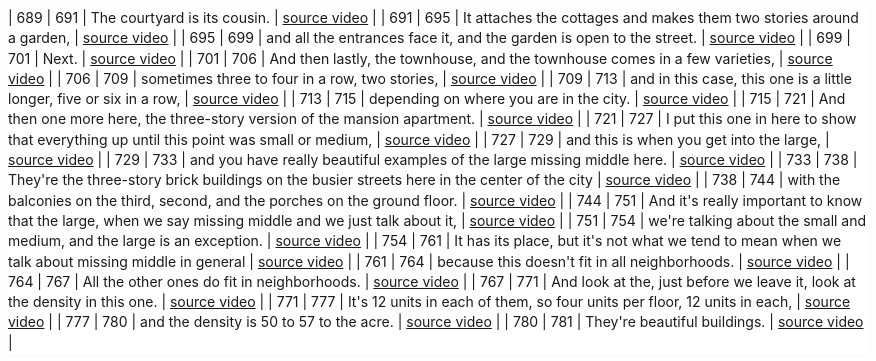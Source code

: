 |     689 |   691 | The courtyard is its cousin.                                                                                                                | [source video](https://archive.org/details/city-council-ws-r-3877-230330?start=689.0)  |
|     691 |   695 | It attaches the cottages and makes them two stories around a garden,                                                                        | [source video](https://archive.org/details/city-council-ws-r-3877-230330?start=691.0)  |
|     695 |   699 | and all the entrances face it, and the garden is open to the street.                                                                        | [source video](https://archive.org/details/city-council-ws-r-3877-230330?start=695.0)  |
|     699 |   701 | Next.                                                                                                                                       | [source video](https://archive.org/details/city-council-ws-r-3877-230330?start=699.0)  |
|     701 |   706 | And then lastly, the townhouse, and the townhouse comes in a few varieties,                                                                 | [source video](https://archive.org/details/city-council-ws-r-3877-230330?start=701.0)  |
|     706 |   709 | sometimes three to four in a row, two stories,                                                                                              | [source video](https://archive.org/details/city-council-ws-r-3877-230330?start=706.0)  |
|     709 |   713 | and in this case, this one is a little longer, five or six in a row,                                                                        | [source video](https://archive.org/details/city-council-ws-r-3877-230330?start=709.0)  |
|     713 |   715 | depending on where you are in the city.                                                                                                     | [source video](https://archive.org/details/city-council-ws-r-3877-230330?start=713.0)  |
|     715 |   721 | And then one more here, the three-story version of the mansion apartment.                                                                   | [source video](https://archive.org/details/city-council-ws-r-3877-230330?start=715.0)  |
|     721 |   727 | I put this one in here to show that everything up until this point was small or medium,                                                     | [source video](https://archive.org/details/city-council-ws-r-3877-230330?start=721.0)  |
|     727 |   729 | and this is when you get into the large,                                                                                                    | [source video](https://archive.org/details/city-council-ws-r-3877-230330?start=727.0)  |
|     729 |   733 | and you have really beautiful examples of the large missing middle here.                                                                    | [source video](https://archive.org/details/city-council-ws-r-3877-230330?start=729.0)  |
|     733 |   738 | They're the three-story brick buildings on the busier streets here in the center of the city                                                | [source video](https://archive.org/details/city-council-ws-r-3877-230330?start=733.0)  |
|     738 |   744 | with the balconies on the third, second, and the porches on the ground floor.                                                               | [source video](https://archive.org/details/city-council-ws-r-3877-230330?start=738.0)  |
|     744 |   751 | And it's really important to know that the large, when we say missing middle and we just talk about it,                                     | [source video](https://archive.org/details/city-council-ws-r-3877-230330?start=744.0)  |
|     751 |   754 | we're talking about the small and medium, and the large is an exception.                                                                    | [source video](https://archive.org/details/city-council-ws-r-3877-230330?start=751.0)  |
|     754 |   761 | It has its place, but it's not what we tend to mean when we talk about missing middle in general                                            | [source video](https://archive.org/details/city-council-ws-r-3877-230330?start=754.0)  |
|     761 |   764 | because this doesn't fit in all neighborhoods.                                                                                              | [source video](https://archive.org/details/city-council-ws-r-3877-230330?start=761.0)  |
|     764 |   767 | All the other ones do fit in neighborhoods.                                                                                                 | [source video](https://archive.org/details/city-council-ws-r-3877-230330?start=764.0)  |
|     767 |   771 | And look at the, just before we leave it, look at the density in this one.                                                                  | [source video](https://archive.org/details/city-council-ws-r-3877-230330?start=767.0)  |
|     771 |   777 | It's 12 units in each of them, so four units per floor, 12 units in each,                                                                   | [source video](https://archive.org/details/city-council-ws-r-3877-230330?start=771.0)  |
|     777 |   780 | and the density is 50 to 57 to the acre.                                                                                                    | [source video](https://archive.org/details/city-council-ws-r-3877-230330?start=777.0)  |
|     780 |   781 | They're beautiful buildings.                                                                                                                | [source video](https://archive.org/details/city-council-ws-r-3877-230330?start=780.0)  |